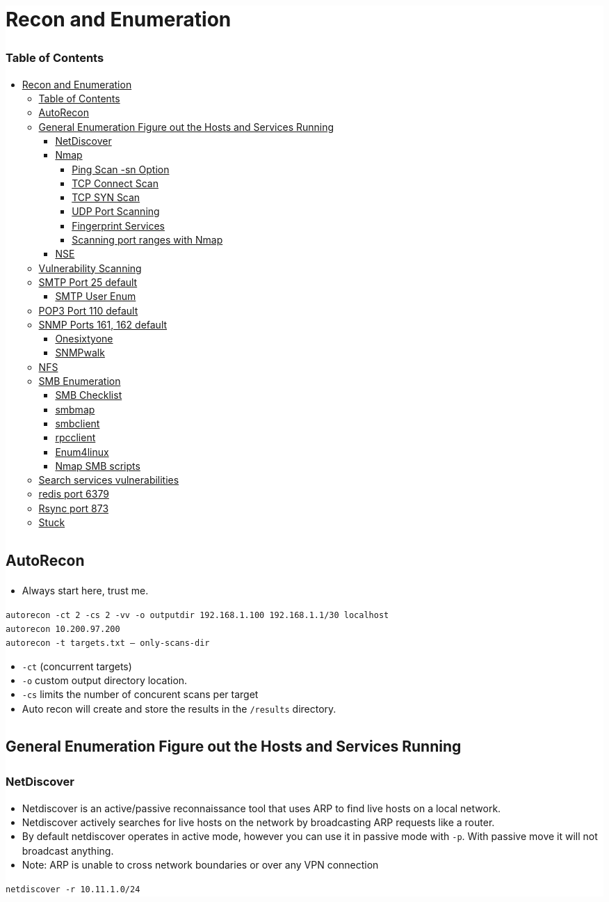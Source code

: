 # Recon and Enumeration
### Table of Contents
- [Recon and Enumeration](#recon-and-enumeration)
    + [Table of Contents](#table-of-contents)
  * [AutoRecon](#autorecon)
  * [General Enumeration Figure out the Hosts and Services Running](#general-enumeration-figure-out-the-hosts-and-services-running)
    + [NetDiscover](#netdiscover)
    + [Nmap](#nmap)
      - [Ping Scan -sn Option](#ping-scan--sn-option)
      - [TCP Connect Scan](#tcp-connect-scan)
      - [TCP SYN Scan](#tcp-syn-scan)
      - [UDP Port Scanning](#udp-port-scanning)
      - [Fingerprint Services](#fingerprint-services)
      - [Scanning port ranges with Nmap](#scanning-port-ranges-with-nmap)
    + [NSE](#nse)
  * [Vulnerability Scanning](#vulnerability-scanning)
  * [SMTP Port 25 default](#smtp-port-25-default)
    + [SMTP User Enum](#smtp-user-enum)
  * [POP3 Port 110 default](#pop3-port-110-default)
  * [SNMP Ports 161, 162 default](#snmp-ports-161--162-default)
    + [Onesixtyone](#onesixtyone)
    + [SNMPwalk](#snmpwalk)
  * [NFS](#nfs)
  * [SMB Enumeration](#smb-enumeration)
    + [SMB Checklist](#smb-checklist)
    + [smbmap](#smbmap)
    + [smbclient](#smbclient)
    + [rpcclient](#rpcclient)
    + [Enum4linux](#enum4linux)
    + [Nmap SMB scripts](#nmap-smb-scripts)
  * [Search services vulnerabilities](#search-services-vulnerabilities)
  * [redis port 6379](#redis-port-6379)
  * [Rsync port 873](#rsync-port-873)
  * [Stuck](#stuck)

## AutoRecon
- Always start here, trust me.
```
autorecon -ct 2 -cs 2 -vv -o outputdir 192.168.1.100 192.168.1.1/30 localhost
autorecon 10.200.97.200
autorecon -t targets.txt — only-scans-dir
````
- `-ct` (concurrent targets)
- `-o` custom output directory location.
- `-cs` limits the number of concurent scans per target
- Auto recon will create and store the results in the `/results` directory.
## General Enumeration Figure out the Hosts and Services Running
### NetDiscover
- Netdiscover is an active/passive reconnaissance tool that uses ARP to find live hosts on a local network.
- Netdiscover actively searches for live hosts on the network by broadcasting ARP requests like a router.
- By default netdiscover operates in active mode, however you can use it in passive mode with `-p`.  With passive move it will not broadcast anything.
- Note: ARP is unable to cross network boundaries or over any VPN connection
``` 
netdiscover -r 10.11.1.0/24
````